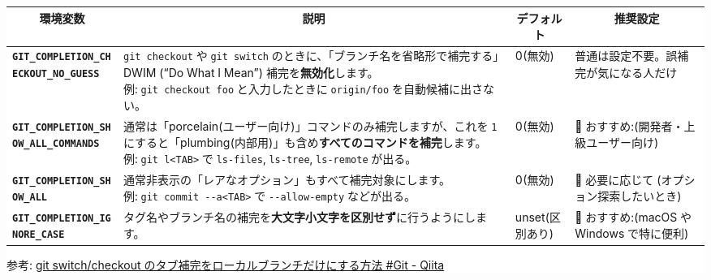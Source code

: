 | 環境変数                               | 説明                                                                                                                                                                                                          | デフォルト      | 推奨設定                                   |
| -------------------------------------- | ------------------------------------------------------------------------------------------------------------------------------------------------------------------------------------------------------------- | --------------- | ------------------------------------------ |
| **`GIT_COMPLETION_CHECKOUT_NO_GUESS`** | `git checkout` や `git switch` のときに、「ブランチ名を省略形で補完する」DWIM (“Do What I Mean”) 補完を**無効化**します。<br>例: `git checkout foo` と入力したときに `origin/foo` を自動候補に出さない。      | 0(無効)         | 普通は設定不要。誤補完が気になる人だけ     |
| **`GIT_COMPLETION_SHOW_ALL_COMMANDS`** | 通常は「porcelain(ユーザー向け)」コマンドのみ補完しますが、これを `1` にすると「plumbing(内部用)」も含め**すべてのコマンドを補完**します。<br>例: `git l<TAB>` で `ls-files`, `ls-tree`, `ls-remote` が出る。 | 0(無効)         | 🔹 おすすめ:(開発者・上級ユーザー向け)     |
| **`GIT_COMPLETION_SHOW_ALL`**          | 通常非表示の「レアなオプション」もすべて補完対象にします。<br>例: `git commit --a<TAB>` で `--allow-empty` などが出る。                                                                                       | 0(無効)         | 🔸 必要に応じて (オプション探索したいとき) |
| **`GIT_COMPLETION_IGNORE_CASE`**       | タグ名やブランチ名の補完を**大文字小文字を区別せず**に行うようにします。                                                                                                                                      | unset(区別あり) | 🌟 おすすめ:(macOS や Windows で特に便利)  |

参考: [git switch/checkout のタブ補完をローカルブランチだけにする方法 #Git - Qiita](https://qiita.com/_umakuch/items/fe9b64da9e4040333939)
